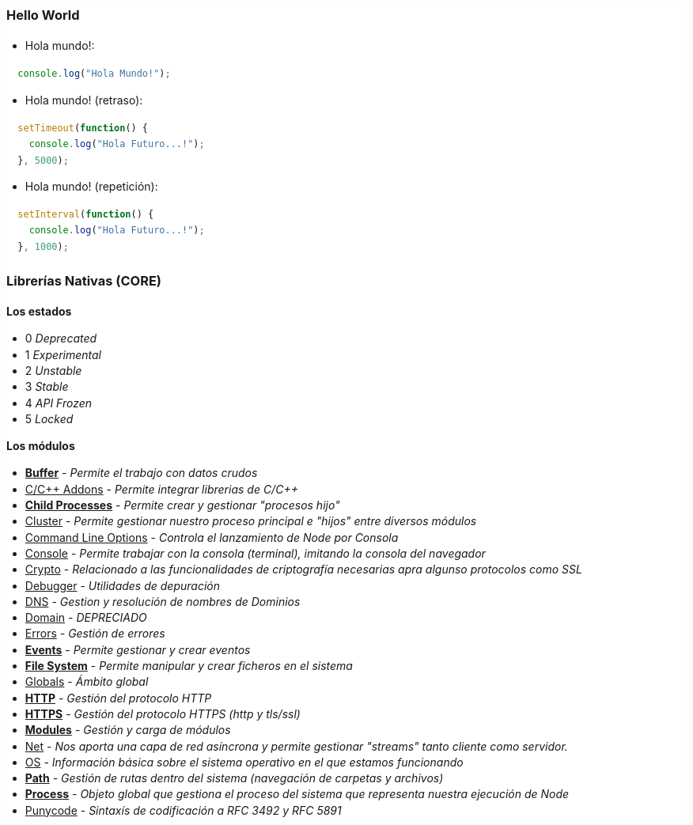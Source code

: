 
### Hello World

- Hola mundo!:
```javascript
  console.log("Hola Mundo!");
```

- Hola mundo! (retraso):
```javascript
  setTimeout(function() {
    console.log("Hola Futuro...!");
  }, 5000);
```

- Hola mundo! (repetición):
```javascript
  setInterval(function() {
    console.log("Hola Futuro...!");
  }, 1000);
```


### Librerías Nativas (CORE)

**Los estados**
- 0 *Deprecated*
- 1 *Experimental*
- 2 *Unstable*
- 3 *Stable*
- 4 *API Frozen*
- 5 *Locked*

**Los módulos**
- **[Buffer](https://nodejs.org/api/buffer.html)** - *Permite el trabajo con datos crudos*
- [C/C++ Addons](https://nodejs.org/api/addons.html) - *Permite integrar librerias de C/C++*
- **[Child Processes](https://nodejs.org/api/child_process.html)** - *Permite crear y gestionar "procesos hijo"*
- [Cluster](https://nodejs.org/api/cluster.html) - *Permite gestionar nuestro proceso principal e "hijos" entre diversos módulos*
- [Command Line Options](https://nodejs.org/api/cli.html) - *Controla el lanzamiento de Node por Consola*
- [Console](https://nodejs.org/api/console.html) - *Permite trabajar con la consola (terminal), imitando la consola del navegador*
- [Crypto](https://nodejs.org/api/crypto.html) - *Relacionado a las funcionalidades de criptografía necesarias apra algunso protocolos como SSL*
- [Debugger](https://nodejs.org/api/debugger.html) - *Utilidades de depuración*
- [DNS](https://nodejs.org/api/dns.html) - *Gestion y resolución de nombres de Dominios*
- [Domain](https://nodejs.org/api/domain.html) - *DEPRECIADO*
- [Errors](https://nodejs.org/api/errors.html) - *Gestión de errores*
- **[Events](https://nodejs.org/api/events.html)** - *Permite gestionar y crear eventos*
- **[File System](https://nodejs.org/api/fs.html)** - *Permite manipular y crear ficheros en el sistema*
- [Globals](https://nodejs.org/api/globals.html) - *Ámbito global*
- **[HTTP](https://nodejs.org/api/http.html)** - *Gestión del protocolo HTTP*
- **[HTTPS](https://nodejs.org/api/https.html)** - *Gestión del protocolo HTTPS (http y tls/ssl)*
- **[Modules](https://nodejs.org/api/modules.html)** - *Gestión y carga de módulos*
- [Net](https://nodejs.org/api/net.html) - *Nos aporta una capa de red asíncrona y permite gestionar "streams" tanto cliente como servidor.*
- [OS](https://nodejs.org/api/os.html) - *Información básica sobre el sistema operativo en el que estamos funcionando*
- **[Path](https://nodejs.org/api/path.html)** - *Gestión de rutas dentro del sistema (navegación de carpetas y archivos)*
- **[Process](https://nodejs.org/api/process.html)** - *Objeto global que gestiona el proceso del sistema que representa nuestra ejecución de Node*
- [Punycode](https://nodejs.org/api/punycode.html) - *Sintaxís de codificación a RFC 3492 y RFC 5891*